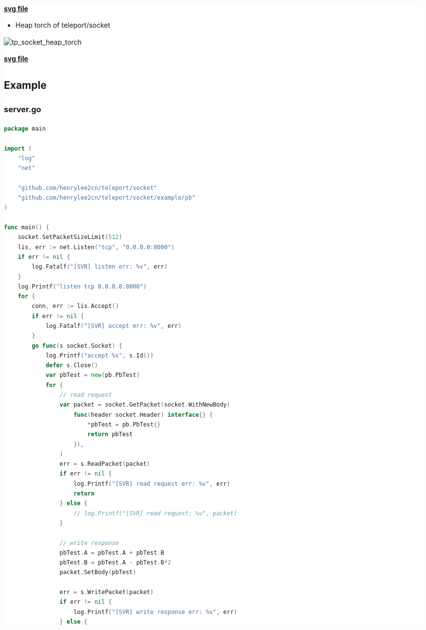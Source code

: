 **[svg file](https://github.com/henrylee2cn/teleport/raw/v4/doc/tp_socket_profile_torch.svg)**

- Heap torch of teleport/socket

![tp_socket_heap_torch](https://github.com/henrylee2cn/teleport/raw/v4/doc/tp_socket_heap_torch.png)

**[svg file](https://github.com/henrylee2cn/teleport/raw/v4/doc/tp_socket_heap_torch.svg)**

## Example

### server.go

```go
package main

import (
	"log"
	"net"

	"github.com/henrylee2cn/teleport/socket"
	"github.com/henrylee2cn/teleport/socket/example/pb"
)

func main() {
	socket.SetPacketSizeLimit(512)
	lis, err := net.Listen("tcp", "0.0.0.0:8000")
	if err != nil {
		log.Fatalf("[SVR] listen err: %v", err)
	}
	log.Printf("listen tcp 0.0.0.0:8000")
	for {
		conn, err := lis.Accept()
		if err != nil {
			log.Fatalf("[SVR] accept err: %v", err)
		}
		go func(s socket.Socket) {
			log.Printf("accept %s", s.Id())
			defer s.Close()
			var pbTest = new(pb.PbTest)
			for {
				// read request
				var packet = socket.GetPacket(socket.WithNewBody(
					func(header socket.Header) interface{} {
						*pbTest = pb.PbTest{}
						return pbTest
					}),
				)
				err = s.ReadPacket(packet)
				if err != nil {
					log.Printf("[SVR] read request err: %v", err)
					return
				} else {
					// log.Printf("[SVR] read request: %v", packet)
				}

				// write response
				pbTest.A = pbTest.A + pbTest.B
				pbTest.B = pbTest.A - pbTest.B*2
				packet.SetBody(pbTest)

				err = s.WritePacket(packet)
				if err != nil {
					log.Printf("[SVR] write response err: %v", err)
				} else {
```